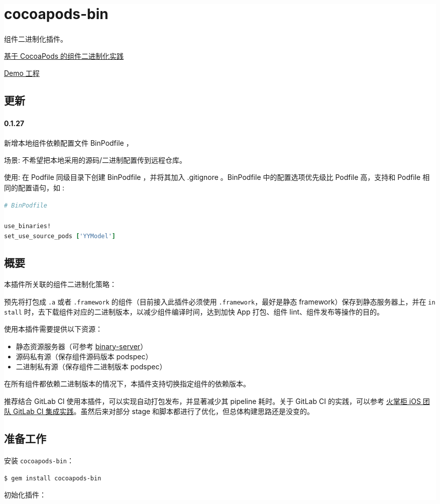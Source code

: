 # cocoapods-bin

组件二进制化插件。

[基于 CocoaPods 的组件二进制化实践](https://triplecc.github.io/2019/01/21/%E5%9F%BA%E4%BA%8ECocoaPods%E7%9A%84%E7%BB%84%E4%BB%B6%E4%BA%8C%E8%BF%9B%E5%88%B6%E5%8C%96%E5%AE%9E%E8%B7%B5/)

[Demo 工程](https://github.com/for-example-test/cocoapods-bin-example)

## 更新

#### 0.1.27

新增本地组件依赖配置文件 BinPodfile ，

场景: 不希望把本地采用的源码/二进制配置传到远程仓库。

使用: 在 Podfile 同级目录下创建 BinPodfile ，并将其加入 .gitignore 。BinPodfile 中的配置选项优先级比 Podfile 高，支持和 Podfile 相同的配置语句，如 :

```ruby
# BinPodfile

use_binaries!
set_use_source_pods ['YYModel']

```


## 概要

本插件所关联的组件二进制化策略：

预先将打包成  `.a` 或者 `.framework` 的组件（目前接入此插件必须使用 `.framework`，最好是静态 framework）保存到静态服务器上，并在 `install` 时，去下载组件对应的二进制版本，以减少组件编译时间，达到加快 App 打包、组件 lint、组件发布等操作的目的。

使用本插件需要提供以下资源：

- 静态资源服务器（可参考 [binary-server](https://github.com/tripleCC/binary-server.git)）
- 源码私有源（保存组件源码版本 podspec）
- 二进制私有源（保存组件二进制版本 podspec）

在所有组件都依赖二进制版本的情况下，本插件支持切换指定组件的依赖版本。

推荐结合 GitLab CI  使用本插件，可以实现自动打包发布，并显著减少其 pipeline 耗时。关于 GitLab CI 的实践，可以参考 [火掌柜 iOS 团队 GitLab CI 集成实践](https://triplecc.github.io/2018/06/23/2018-06-23-ji-gitlabcide-ci-shi-jian/)。虽然后来对部分 stage 和脚本都进行了优化，但总体构建思路还是没变的。

## 准备工作

安装 `cocoapods-bin`：

    $ gem install cocoapods-bin

初始化插件：
